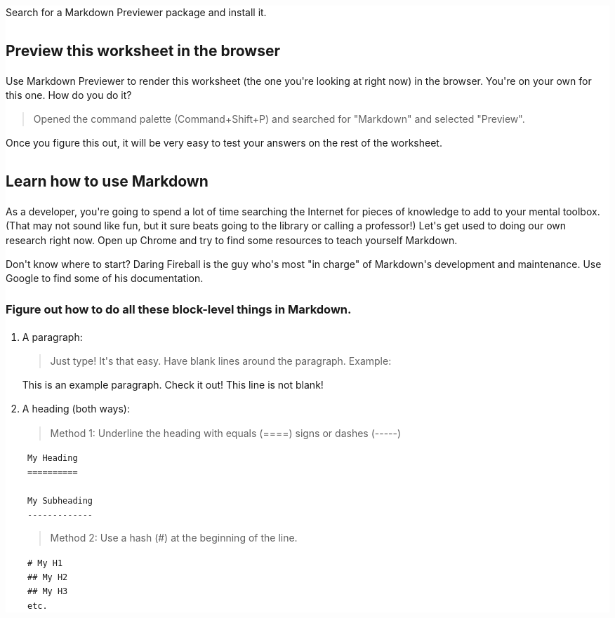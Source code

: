 Search for a Markdown Previewer package and install it.



## Preview this worksheet in the browser

Use Markdown Previewer to render this worksheet (the one you're looking at right now) in the browser. You're on your own for this one. How do you do it?

> Opened the command palette (Command+Shift+P) and searched for "Markdown" and selected "Preview".

Once you figure this out, it will be very easy to test your answers on the rest
of the worksheet.



## Learn how to use Markdown

As a developer, you're going to spend a lot of time searching the Internet for
pieces of knowledge to add to your mental toolbox. (That may not sound like fun,
but it sure beats going to the library or calling a professor!) Let's get used
to doing our own research right now. Open up Chrome and try to find some
resources to teach yourself Markdown.

Don't know where to start? Daring Fireball is the guy who's most "in charge" of
Markdown's development and maintenance. Use Google to find some of his
documentation.

### Figure out how to do all these block-level things in Markdown.

1.  A paragraph:

    > Just type! It's that easy. Have blank lines around the paragraph. Example:

    This is an example paragraph. Check it out!
    This line is not blank!

2. A heading (both ways):

    > Method 1: Underline the heading with equals (====) signs or dashes (-----)

        My Heading
        ==========

        My Subheading
        -------------

    > Method 2: Use a hash (#) at the beginning of the line.

        # My H1
        ## My H2
        ## My H3
        etc.
